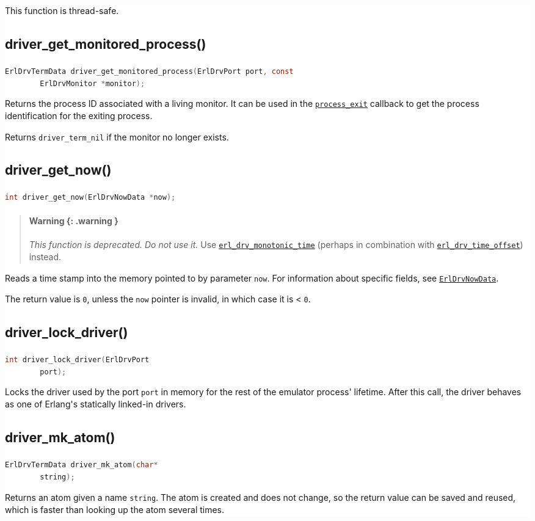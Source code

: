 This function is thread-safe.

## driver_get_monitored_process()

```c
ErlDrvTermData driver_get_monitored_process(ErlDrvPort port, const
        ErlDrvMonitor *monitor);
```

Returns the process ID associated with a living monitor. It can be used in the
[`process_exit`](driver_entry.md#process_exit) callback to get the process
identification for the exiting process.

Returns `driver_term_nil` if the monitor no longer exists.

## driver_get_now()

```c
int driver_get_now(ErlDrvNowData *now);
```

> #### Warning {: .warning }
>
> _This function is deprecated. Do not use it._ Use
> [`erl_drv_monotonic_time`](erl_driver.md#erl_drv_monotonic_time) (perhaps in
> combination with [`erl_drv_time_offset`](erl_driver.md#erl_drv_time_offset))
> instead.

Reads a time stamp into the memory pointed to by parameter `now`. For
information about specific fields, see
[`ErlDrvNowData`](erl_driver.md#ErlDrvNowData).

The return value is `0`, unless the `now` pointer is invalid, in which case it
is < `0`.

## driver_lock_driver()

```c
int driver_lock_driver(ErlDrvPort
        port);
```

Locks the driver used by the port `port` in memory for the rest of the emulator
process' lifetime. After this call, the driver behaves as one of Erlang's
statically linked-in drivers.

## driver_mk_atom()

```c
ErlDrvTermData driver_mk_atom(char*
        string);
```

Returns an atom given a name `string`. The atom is created and does not change,
so the return value can be saved and reused, which is faster than looking up the
atom several times.
